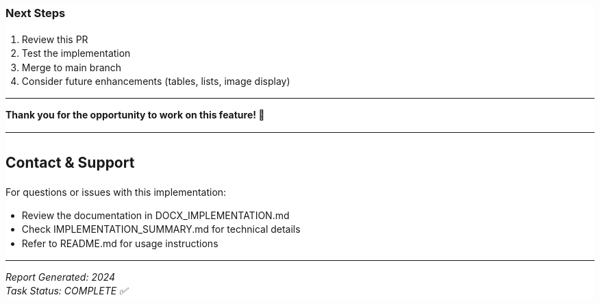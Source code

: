 ### Next Steps
1. Review this PR
2. Test the implementation
3. Merge to main branch
4. Consider future enhancements (tables, lists, image display)

---

**Thank you for the opportunity to work on this feature! 🚀**

---

## Contact & Support

For questions or issues with this implementation:
- Review the documentation in DOCX_IMPLEMENTATION.md
- Check IMPLEMENTATION_SUMMARY.md for technical details
- Refer to README.md for usage instructions

---

*Report Generated: 2024*  
*Task Status: COMPLETE ✅*
